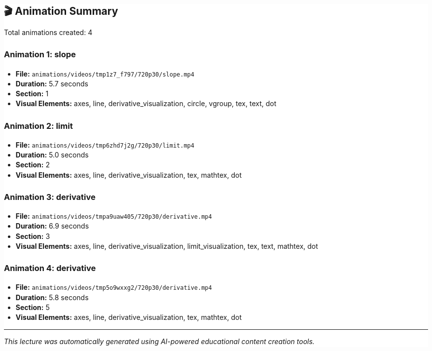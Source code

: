 ## 🎬 Animation Summary

Total animations created: 4

### Animation 1: slope
- **File:** `animations/videos/tmp1z7_f797/720p30/slope.mp4`
- **Duration:** 5.7 seconds
- **Section:** 1
- **Visual Elements:** axes, line, derivative_visualization, circle, vgroup, tex, text, dot

### Animation 2: limit
- **File:** `animations/videos/tmp6zhd7j2g/720p30/limit.mp4`
- **Duration:** 5.0 seconds
- **Section:** 2
- **Visual Elements:** axes, line, derivative_visualization, tex, mathtex, dot

### Animation 3: derivative
- **File:** `animations/videos/tmpa9uaw405/720p30/derivative.mp4`
- **Duration:** 6.9 seconds
- **Section:** 3
- **Visual Elements:** axes, line, derivative_visualization, limit_visualization, tex, text, mathtex, dot

### Animation 4: derivative
- **File:** `animations/videos/tmp5o9wxxg2/720p30/derivative.mp4`
- **Duration:** 5.8 seconds
- **Section:** 5
- **Visual Elements:** axes, line, derivative_visualization, tex, mathtex, dot


---

*This lecture was automatically generated using AI-powered educational content creation tools.*
